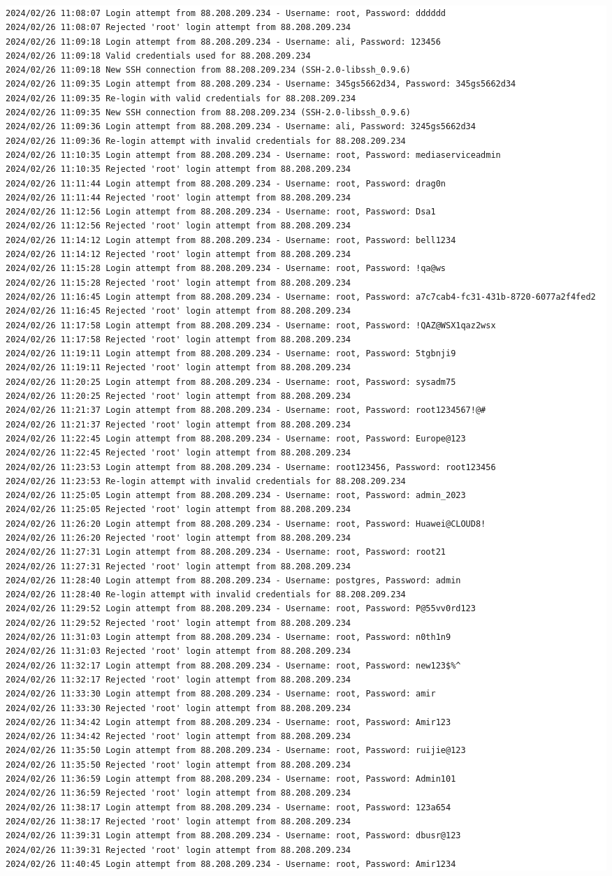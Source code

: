 ```
2024/02/26 11:08:07 Login attempt from 88.208.209.234 - Username: root, Password: dddddd
2024/02/26 11:08:07 Rejected 'root' login attempt from 88.208.209.234
2024/02/26 11:09:18 Login attempt from 88.208.209.234 - Username: ali, Password: 123456
2024/02/26 11:09:18 Valid credentials used for 88.208.209.234
2024/02/26 11:09:18 New SSH connection from 88.208.209.234 (SSH-2.0-libssh_0.9.6)
2024/02/26 11:09:35 Login attempt from 88.208.209.234 - Username: 345gs5662d34, Password: 345gs5662d34
2024/02/26 11:09:35 Re-login with valid credentials for 88.208.209.234
2024/02/26 11:09:35 New SSH connection from 88.208.209.234 (SSH-2.0-libssh_0.9.6)
2024/02/26 11:09:36 Login attempt from 88.208.209.234 - Username: ali, Password: 3245gs5662d34
2024/02/26 11:09:36 Re-login attempt with invalid credentials for 88.208.209.234
2024/02/26 11:10:35 Login attempt from 88.208.209.234 - Username: root, Password: mediaserviceadmin
2024/02/26 11:10:35 Rejected 'root' login attempt from 88.208.209.234
2024/02/26 11:11:44 Login attempt from 88.208.209.234 - Username: root, Password: drag0n
2024/02/26 11:11:44 Rejected 'root' login attempt from 88.208.209.234
2024/02/26 11:12:56 Login attempt from 88.208.209.234 - Username: root, Password: Dsa1
2024/02/26 11:12:56 Rejected 'root' login attempt from 88.208.209.234
2024/02/26 11:14:12 Login attempt from 88.208.209.234 - Username: root, Password: bell1234
2024/02/26 11:14:12 Rejected 'root' login attempt from 88.208.209.234
2024/02/26 11:15:28 Login attempt from 88.208.209.234 - Username: root, Password: !qa@ws
2024/02/26 11:15:28 Rejected 'root' login attempt from 88.208.209.234
2024/02/26 11:16:45 Login attempt from 88.208.209.234 - Username: root, Password: a7c7cab4-fc31-431b-8720-6077a2f4fed2
2024/02/26 11:16:45 Rejected 'root' login attempt from 88.208.209.234
2024/02/26 11:17:58 Login attempt from 88.208.209.234 - Username: root, Password: !QAZ@WSX1qaz2wsx
2024/02/26 11:17:58 Rejected 'root' login attempt from 88.208.209.234
2024/02/26 11:19:11 Login attempt from 88.208.209.234 - Username: root, Password: 5tgbnji9
2024/02/26 11:19:11 Rejected 'root' login attempt from 88.208.209.234
2024/02/26 11:20:25 Login attempt from 88.208.209.234 - Username: root, Password: sysadm75
2024/02/26 11:20:25 Rejected 'root' login attempt from 88.208.209.234
2024/02/26 11:21:37 Login attempt from 88.208.209.234 - Username: root, Password: root1234567!@#
2024/02/26 11:21:37 Rejected 'root' login attempt from 88.208.209.234
2024/02/26 11:22:45 Login attempt from 88.208.209.234 - Username: root, Password: Europe@123
2024/02/26 11:22:45 Rejected 'root' login attempt from 88.208.209.234
2024/02/26 11:23:53 Login attempt from 88.208.209.234 - Username: root123456, Password: root123456
2024/02/26 11:23:53 Re-login attempt with invalid credentials for 88.208.209.234
2024/02/26 11:25:05 Login attempt from 88.208.209.234 - Username: root, Password: admin_2023
2024/02/26 11:25:05 Rejected 'root' login attempt from 88.208.209.234
2024/02/26 11:26:20 Login attempt from 88.208.209.234 - Username: root, Password: Huawei@CLOUD8!
2024/02/26 11:26:20 Rejected 'root' login attempt from 88.208.209.234
2024/02/26 11:27:31 Login attempt from 88.208.209.234 - Username: root, Password: root21
2024/02/26 11:27:31 Rejected 'root' login attempt from 88.208.209.234
2024/02/26 11:28:40 Login attempt from 88.208.209.234 - Username: postgres, Password: admin
2024/02/26 11:28:40 Re-login attempt with invalid credentials for 88.208.209.234
2024/02/26 11:29:52 Login attempt from 88.208.209.234 - Username: root, Password: P@55vv0rd123
2024/02/26 11:29:52 Rejected 'root' login attempt from 88.208.209.234
2024/02/26 11:31:03 Login attempt from 88.208.209.234 - Username: root, Password: n0th1n9
2024/02/26 11:31:03 Rejected 'root' login attempt from 88.208.209.234
2024/02/26 11:32:17 Login attempt from 88.208.209.234 - Username: root, Password: new123$%^
2024/02/26 11:32:17 Rejected 'root' login attempt from 88.208.209.234
2024/02/26 11:33:30 Login attempt from 88.208.209.234 - Username: root, Password: amir
2024/02/26 11:33:30 Rejected 'root' login attempt from 88.208.209.234
2024/02/26 11:34:42 Login attempt from 88.208.209.234 - Username: root, Password: Amir123
2024/02/26 11:34:42 Rejected 'root' login attempt from 88.208.209.234
2024/02/26 11:35:50 Login attempt from 88.208.209.234 - Username: root, Password: ruijie@123
2024/02/26 11:35:50 Rejected 'root' login attempt from 88.208.209.234
2024/02/26 11:36:59 Login attempt from 88.208.209.234 - Username: root, Password: Admin101
2024/02/26 11:36:59 Rejected 'root' login attempt from 88.208.209.234
2024/02/26 11:38:17 Login attempt from 88.208.209.234 - Username: root, Password: 123a654
2024/02/26 11:38:17 Rejected 'root' login attempt from 88.208.209.234
2024/02/26 11:39:31 Login attempt from 88.208.209.234 - Username: root, Password: dbusr@123
2024/02/26 11:39:31 Rejected 'root' login attempt from 88.208.209.234
2024/02/26 11:40:45 Login attempt from 88.208.209.234 - Username: root, Password: Amir1234
```